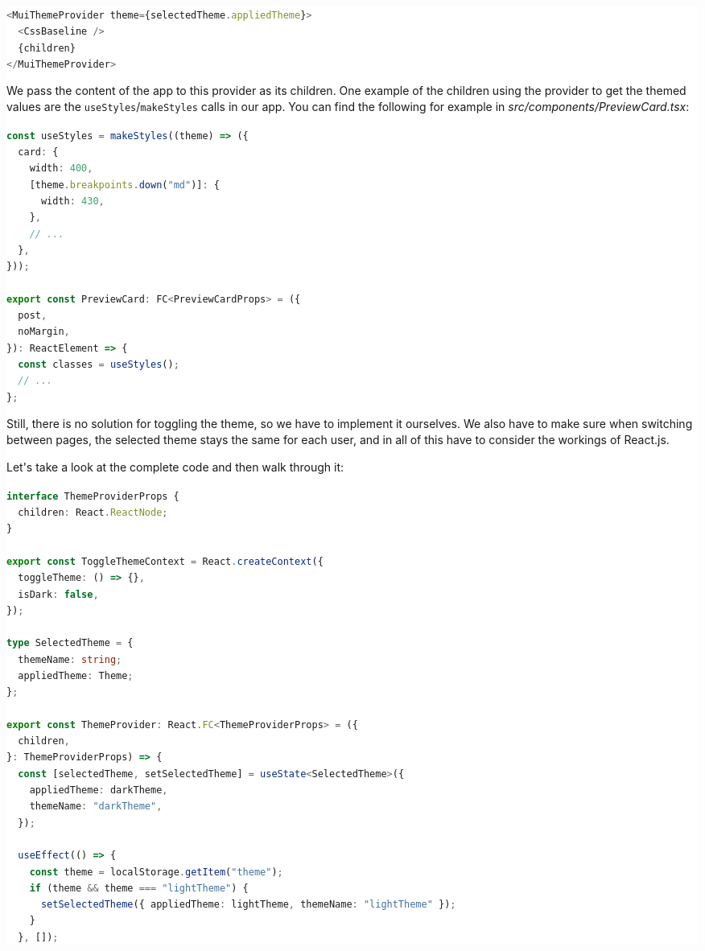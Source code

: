 ```typescript
<MuiThemeProvider theme={selectedTheme.appliedTheme}>
  <CssBaseline />
  {children}
</MuiThemeProvider>
```

We pass the content of the app to this provider as its children. One example of the children
using the provider to get the themed values are the `useStyles`/`makeStyles` calls in our app.
You can find the following for example in _src/components/PreviewCard.tsx_:

```typescript
const useStyles = makeStyles((theme) => ({
  card: {
    width: 400,
    [theme.breakpoints.down("md")]: {
      width: 430,
    },
    // ...
  },
}));

export const PreviewCard: FC<PreviewCardProps> = ({
  post,
  noMargin,
}): ReactElement => {
  const classes = useStyles();
  // ...
};
```

Still, there is no solution for toggling the theme, so we have to implement it ourselves.
We also have to make sure when switching between pages, the selected theme stays the same for each user,
and in all of this have to consider the workings of React.js.

Let's take a look at the complete code and then walk through it:

```typescript
interface ThemeProviderProps {
  children: React.ReactNode;
}

export const ToggleThemeContext = React.createContext({
  toggleTheme: () => {},
  isDark: false,
});

type SelectedTheme = {
  themeName: string;
  appliedTheme: Theme;
};

export const ThemeProvider: React.FC<ThemeProviderProps> = ({
  children,
}: ThemeProviderProps) => {
  const [selectedTheme, setSelectedTheme] = useState<SelectedTheme>({
    appliedTheme: darkTheme,
    themeName: "darkTheme",
  });

  useEffect(() => {
    const theme = localStorage.getItem("theme");
    if (theme && theme === "lightTheme") {
      setSelectedTheme({ appliedTheme: lightTheme, themeName: "lightTheme" });
    }
  }, []);
```